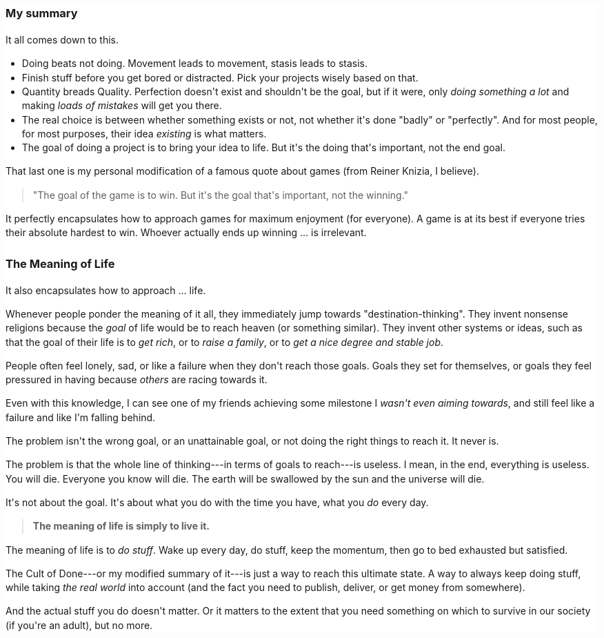 ### My summary

It all comes down to this.

* Doing beats not doing. Movement leads to movement, stasis leads to stasis.
* Finish stuff before you get bored or distracted. Pick your projects wisely based on that.
* Quantity breads Quality. Perfection doesn't exist and shouldn't be the goal, but if it were, only _doing something a lot_ and making _loads of mistakes_ will get you there.
* The real choice is between whether something exists or not, not whether it's done "badly" or "perfectly". And for most people, for most purposes, their idea _existing_ is what matters.
* The goal of doing a project is to bring your idea to life. But it's the doing that's important, not the end goal.

That last one is my personal modification of a famous quote about games (from Reiner Knizia, I believe).

> "The goal of the game is to win. But it's the goal that's important, not the winning."

It perfectly encapsulates how to approach games for maximum enjoyment (for everyone). A game is at its best if everyone tries their absolute hardest to win. Whoever actually ends up winning ... is irrelevant.

### The Meaning of Life

It also encapsulates how to approach ... life.

Whenever people ponder the meaning of it all, they immediately jump towards "destination-thinking". They invent nonsense religions because the _goal_ of life would be to reach heaven (or something similar). They invent other systems or ideas, such as that the goal of their life is to _get rich_, or to _raise a family_, or to _get a nice degree and stable job_.

People often feel lonely, sad, or like a failure when they don't reach those goals. Goals they set for themselves, or goals they feel pressured in having because _others_ are racing towards it. 

Even with this knowledge, I can see one of my friends achieving some milestone I _wasn't even aiming towards_, and still feel like a failure and like I'm falling behind.

The problem isn't the wrong goal, or an unattainable goal, or not doing the right things to reach it. It never is.

The problem is that the whole line of thinking---in terms of goals to reach---is useless. I mean, in the end, everything is useless. You will die. Everyone you know will die. The earth will be swallowed by the sun and the universe will die.

It's not about the goal. It's about what you do with the time you have, what you _do_ every day.

> **The meaning of life is simply to live it.**

The meaning of life is to _do stuff_. Wake up every day, do stuff, keep the momentum, then go to bed exhausted but satisfied.

The Cult of Done---or my modified summary of it---is just a way to reach this ultimate state. A way to always keep doing stuff, while taking _the real world_ into account (and the fact you need to publish, deliver, or get money from somewhere).

And the actual stuff you do doesn't matter. Or it matters to the extent that you need something on which to survive in our society (if you're an adult), but no more.
